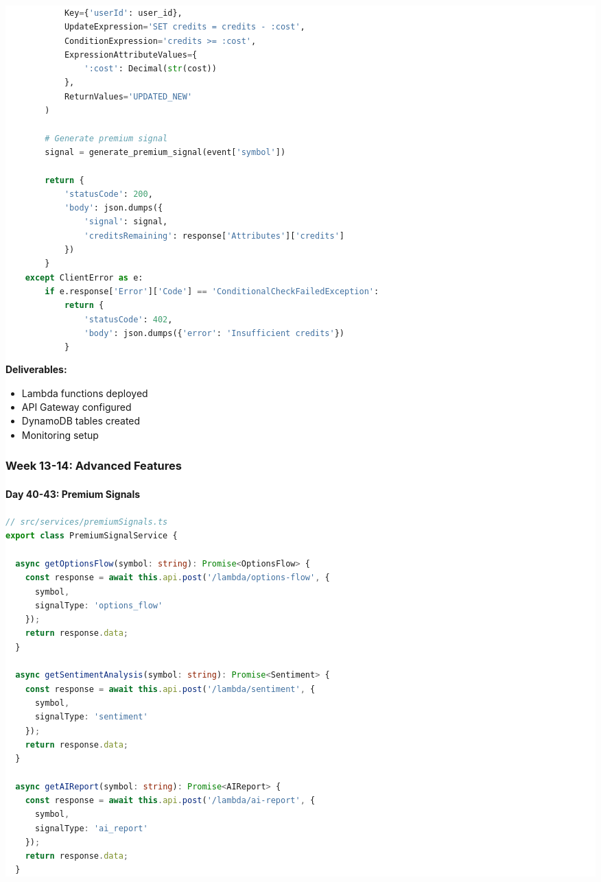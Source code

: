 ```python
            Key={'userId': user_id},
            UpdateExpression='SET credits = credits - :cost',
            ConditionExpression='credits >= :cost',
            ExpressionAttributeValues={
                ':cost': Decimal(str(cost))
            },
            ReturnValues='UPDATED_NEW'
        )
        
        # Generate premium signal
        signal = generate_premium_signal(event['symbol'])
        
        return {
            'statusCode': 200,
            'body': json.dumps({
                'signal': signal,
                'creditsRemaining': response['Attributes']['credits']
            })
        }
    except ClientError as e:
        if e.response['Error']['Code'] == 'ConditionalCheckFailedException':
            return {
                'statusCode': 402,
                'body': json.dumps({'error': 'Insufficient credits'})
            }
```

**Deliverables:**
- Lambda functions deployed
- API Gateway configured
- DynamoDB tables created
- Monitoring setup

### Week 13-14: Advanced Features

#### Day 40-43: Premium Signals
```typescript
// src/services/premiumSignals.ts
export class PremiumSignalService {
  
  async getOptionsFlow(symbol: string): Promise<OptionsFlow> {
    const response = await this.api.post('/lambda/options-flow', {
      symbol,
      signalType: 'options_flow'
    });
    return response.data;
  }

  async getSentimentAnalysis(symbol: string): Promise<Sentiment> {
    const response = await this.api.post('/lambda/sentiment', {
      symbol,
      signalType: 'sentiment'
    });
    return response.data;
  }

  async getAIReport(symbol: string): Promise<AIReport> {
    const response = await this.api.post('/lambda/ai-report', {
      symbol,
      signalType: 'ai_report'
    });
    return response.data;
  }
```